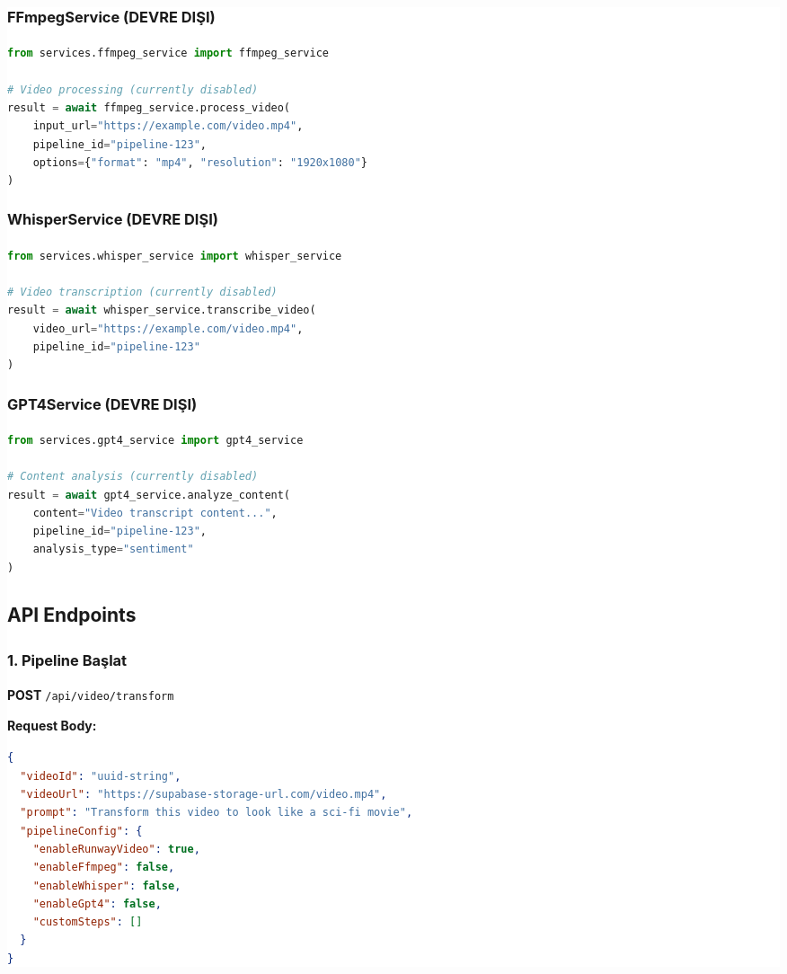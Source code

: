 ### FFmpegService (DEVRE DIŞI)
```python
from services.ffmpeg_service import ffmpeg_service

# Video processing (currently disabled)
result = await ffmpeg_service.process_video(
    input_url="https://example.com/video.mp4",
    pipeline_id="pipeline-123",
    options={"format": "mp4", "resolution": "1920x1080"}
)
```

### WhisperService (DEVRE DIŞI)
```python
from services.whisper_service import whisper_service

# Video transcription (currently disabled)
result = await whisper_service.transcribe_video(
    video_url="https://example.com/video.mp4",
    pipeline_id="pipeline-123"
)
```

### GPT4Service (DEVRE DIŞI)
```python
from services.gpt4_service import gpt4_service

# Content analysis (currently disabled)
result = await gpt4_service.analyze_content(
    content="Video transcript content...",
    pipeline_id="pipeline-123",
    analysis_type="sentiment"
)
```

## API Endpoints

### 1. Pipeline Başlat
**POST** `/api/video/transform`

**Request Body:**
```json
{
  "videoId": "uuid-string",
  "videoUrl": "https://supabase-storage-url.com/video.mp4",
  "prompt": "Transform this video to look like a sci-fi movie",
  "pipelineConfig": {
    "enableRunwayVideo": true,
    "enableFfmpeg": false,
    "enableWhisper": false,
    "enableGpt4": false,
    "customSteps": []
  }
}
```
